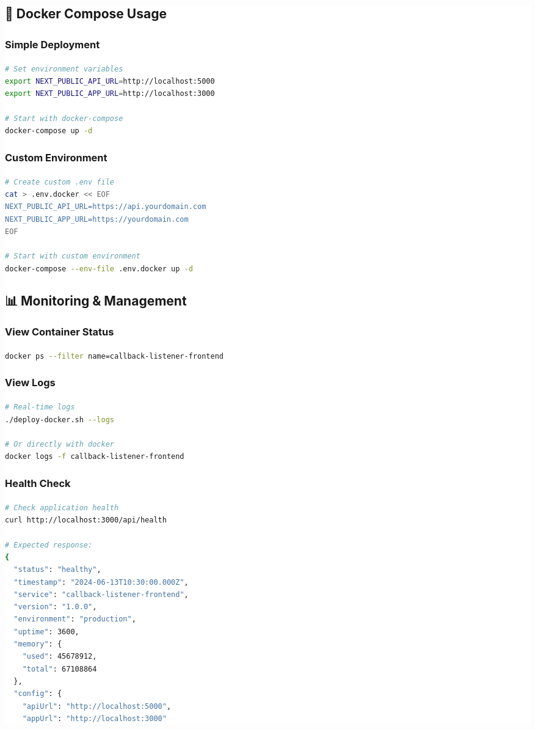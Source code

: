 ## 🐳 Docker Compose Usage

### Simple Deployment

```bash
# Set environment variables
export NEXT_PUBLIC_API_URL=http://localhost:5000
export NEXT_PUBLIC_APP_URL=http://localhost:3000

# Start with docker-compose
docker-compose up -d
```

### Custom Environment

```bash
# Create custom .env file
cat > .env.docker << EOF
NEXT_PUBLIC_API_URL=https://api.yourdomain.com
NEXT_PUBLIC_APP_URL=https://yourdomain.com
EOF

# Start with custom environment
docker-compose --env-file .env.docker up -d
```

## 📊 Monitoring & Management

### View Container Status

```bash
docker ps --filter name=callback-listener-frontend
```

### View Logs

```bash
# Real-time logs
./deploy-docker.sh --logs

# Or directly with docker
docker logs -f callback-listener-frontend
```

### Health Check

```bash
# Check application health
curl http://localhost:3000/api/health

# Expected response:
{
  "status": "healthy",
  "timestamp": "2024-06-13T10:30:00.000Z",
  "service": "callback-listener-frontend",
  "version": "1.0.0",
  "environment": "production",
  "uptime": 3600,
  "memory": {
    "used": 45678912,
    "total": 67108864
  },
  "config": {
    "apiUrl": "http://localhost:5000",
    "appUrl": "http://localhost:3000"
```
